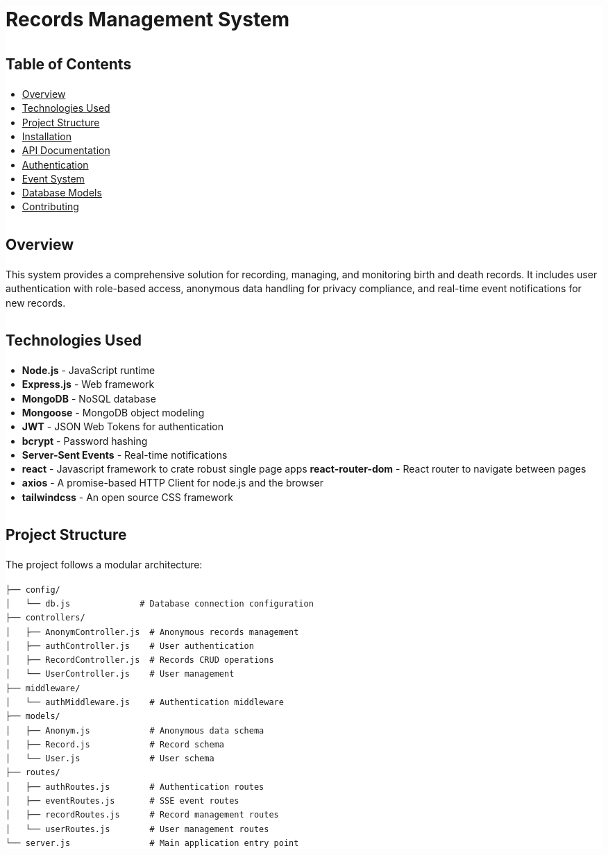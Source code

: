 # Records Management System
## Table of Contents

- [Overview](#overview)
- [Technologies Used](#technologies-used)
- [Project Structure](#project-structure)
- [Installation](#installation)
- [API Documentation](#api-documentation)
- [Authentication](#authentication)
- [Event System](#event-system)
- [Database Models](#database-models)
- [Contributing](#contributing)

## Overview

This system provides a comprehensive solution for recording, managing, and monitoring birth and death records. It includes user authentication with role-based access, anonymous data handling for privacy compliance, and real-time event notifications for new records.

## Technologies Used

- **Node.js** - JavaScript runtime
- **Express.js** - Web framework
- **MongoDB** - NoSQL database
- **Mongoose** - MongoDB object modeling
- **JWT** - JSON Web Tokens for authentication
- **bcrypt** - Password hashing
- **Server-Sent Events** - Real-time notifications
- **react** - Javascript framework to crate robust single page apps
**react-router-dom** - React router to navigate between pages
- **axios** - A promise-based HTTP Client for node.js and the browser
- **tailwindcss** - An open source CSS framework

## Project Structure

The project follows a modular architecture:

```
├── config/
│   └── db.js              # Database connection configuration
├── controllers/
│   ├── AnonymController.js  # Anonymous records management
│   ├── authController.js    # User authentication
│   ├── RecordController.js  # Records CRUD operations
│   └── UserController.js    # User management
├── middleware/
│   └── authMiddleware.js    # Authentication middleware
├── models/
│   ├── Anonym.js            # Anonymous data schema
│   ├── Record.js            # Record schema
│   └── User.js              # User schema
├── routes/
│   ├── authRoutes.js        # Authentication routes
│   ├── eventRoutes.js       # SSE event routes
│   ├── recordRoutes.js      # Record management routes
│   └── userRoutes.js        # User management routes
└── server.js                # Main application entry point
```
